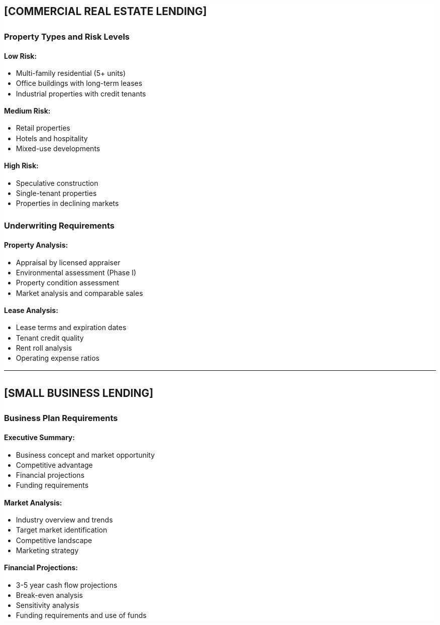 
## [COMMERCIAL REAL ESTATE LENDING]

### Property Types and Risk Levels

**Low Risk:**
- Multi-family residential (5+ units)
- Office buildings with long-term leases
- Industrial properties with credit tenants

**Medium Risk:**
- Retail properties
- Hotels and hospitality
- Mixed-use developments

**High Risk:**
- Speculative construction
- Single-tenant properties
- Properties in declining markets

### Underwriting Requirements

**Property Analysis:**
- Appraisal by licensed appraiser
- Environmental assessment (Phase I)
- Property condition assessment
- Market analysis and comparable sales

**Lease Analysis:**
- Lease terms and expiration dates
- Tenant credit quality
- Rent roll analysis
- Operating expense ratios

---

## [SMALL BUSINESS LENDING]

### Business Plan Requirements

**Executive Summary:**
- Business concept and market opportunity
- Competitive advantage
- Financial projections
- Funding requirements

**Market Analysis:**
- Industry overview and trends
- Target market identification
- Competitive landscape
- Marketing strategy

**Financial Projections:**
- 3-5 year cash flow projections
- Break-even analysis
- Sensitivity analysis
- Funding requirements and use of funds
